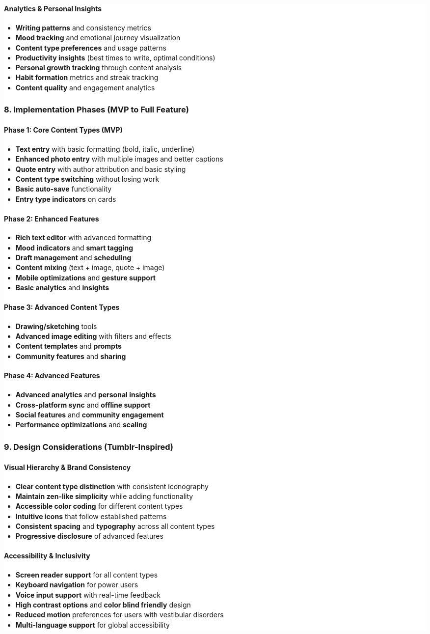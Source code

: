 #### Analytics & Personal Insights
- **Writing patterns** and consistency metrics
- **Mood tracking** and emotional journey visualization
- **Content type preferences** and usage patterns
- **Productivity insights** (best times to write, optimal conditions)
- **Personal growth tracking** through content analysis
- **Habit formation** metrics and streak tracking
- **Content quality** and engagement analytics

### 8. Implementation Phases (MVP to Full Feature)

#### Phase 1: Core Content Types (MVP)
- **Text entry** with basic formatting (bold, italic, underline)
- **Enhanced photo entry** with multiple images and better captions
- **Quote entry** with author attribution and basic styling
- **Content type switching** without losing work
- **Basic auto-save** functionality
- **Entry type indicators** on cards

#### Phase 2: Enhanced Features
- **Rich text editor** with advanced formatting
- **Mood indicators** and **smart tagging**
- **Draft management** and **scheduling**
- **Content mixing** (text + image, quote + image)
- **Mobile optimizations** and **gesture support**
- **Basic analytics** and **insights**

#### Phase 3: Advanced Content Types
- **Drawing/sketching** tools
- **Advanced image editing** with filters and effects
- **Content templates** and **prompts**
- **Community features** and **sharing**

#### Phase 4: Advanced Features
- **Advanced analytics** and **personal insights**
- **Cross-platform sync** and **offline support**
- **Social features** and **community engagement**
- **Performance optimizations** and **scaling**

### 9. Design Considerations (Tumblr-Inspired)

#### Visual Hierarchy & Brand Consistency
- **Clear content type distinction** with consistent iconography
- **Maintain zen-like simplicity** while adding functionality
- **Accessible color coding** for different content types
- **Intuitive icons** that follow established patterns
- **Consistent spacing** and **typography** across all content types
- **Progressive disclosure** of advanced features

#### Accessibility & Inclusivity
- **Screen reader support** for all content types
- **Keyboard navigation** for power users
- **Voice input support** with real-time feedback
- **High contrast options** and **color blind friendly** design
- **Reduced motion** preferences for users with vestibular disorders
- **Multi-language support** for global accessibility
